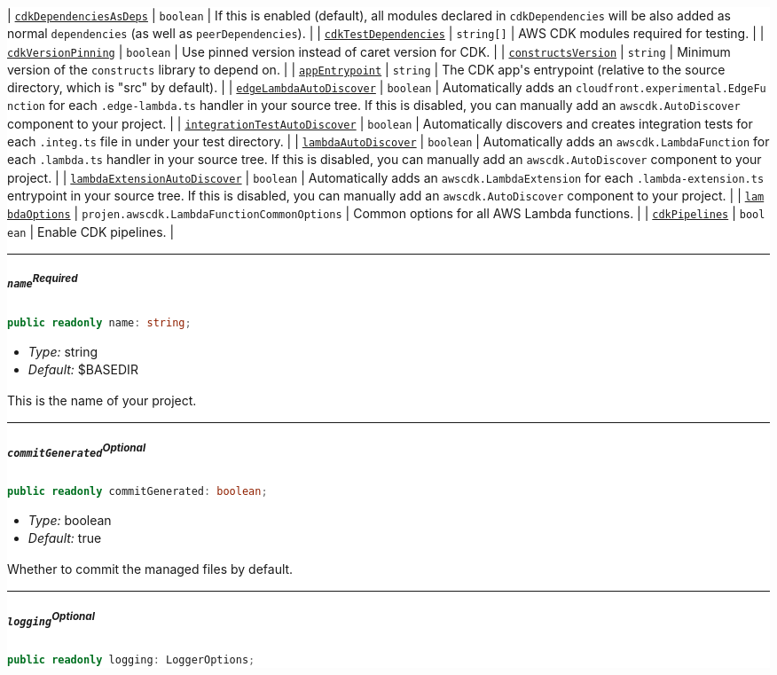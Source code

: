 | <code><a href="#@randyridgley/awscdk-app-ts.ProjCdkAppOptions.property.cdkDependenciesAsDeps">cdkDependenciesAsDeps</a></code> | <code>boolean</code> | If this is enabled (default), all modules declared in `cdkDependencies` will be also added as normal `dependencies` (as well as `peerDependencies`). |
| <code><a href="#@randyridgley/awscdk-app-ts.ProjCdkAppOptions.property.cdkTestDependencies">cdkTestDependencies</a></code> | <code>string[]</code> | AWS CDK modules required for testing. |
| <code><a href="#@randyridgley/awscdk-app-ts.ProjCdkAppOptions.property.cdkVersionPinning">cdkVersionPinning</a></code> | <code>boolean</code> | Use pinned version instead of caret version for CDK. |
| <code><a href="#@randyridgley/awscdk-app-ts.ProjCdkAppOptions.property.constructsVersion">constructsVersion</a></code> | <code>string</code> | Minimum version of the `constructs` library to depend on. |
| <code><a href="#@randyridgley/awscdk-app-ts.ProjCdkAppOptions.property.appEntrypoint">appEntrypoint</a></code> | <code>string</code> | The CDK app's entrypoint (relative to the source directory, which is "src" by default). |
| <code><a href="#@randyridgley/awscdk-app-ts.ProjCdkAppOptions.property.edgeLambdaAutoDiscover">edgeLambdaAutoDiscover</a></code> | <code>boolean</code> | Automatically adds an `cloudfront.experimental.EdgeFunction` for each `.edge-lambda.ts` handler in your source tree. If this is disabled, you can manually add an `awscdk.AutoDiscover` component to your project. |
| <code><a href="#@randyridgley/awscdk-app-ts.ProjCdkAppOptions.property.integrationTestAutoDiscover">integrationTestAutoDiscover</a></code> | <code>boolean</code> | Automatically discovers and creates integration tests for each `.integ.ts` file in under your test directory. |
| <code><a href="#@randyridgley/awscdk-app-ts.ProjCdkAppOptions.property.lambdaAutoDiscover">lambdaAutoDiscover</a></code> | <code>boolean</code> | Automatically adds an `awscdk.LambdaFunction` for each `.lambda.ts` handler in your source tree. If this is disabled, you can manually add an `awscdk.AutoDiscover` component to your project. |
| <code><a href="#@randyridgley/awscdk-app-ts.ProjCdkAppOptions.property.lambdaExtensionAutoDiscover">lambdaExtensionAutoDiscover</a></code> | <code>boolean</code> | Automatically adds an `awscdk.LambdaExtension` for each `.lambda-extension.ts` entrypoint in your source tree. If this is disabled, you can manually add an `awscdk.AutoDiscover` component to your project. |
| <code><a href="#@randyridgley/awscdk-app-ts.ProjCdkAppOptions.property.lambdaOptions">lambdaOptions</a></code> | <code>projen.awscdk.LambdaFunctionCommonOptions</code> | Common options for all AWS Lambda functions. |
| <code><a href="#@randyridgley/awscdk-app-ts.ProjCdkAppOptions.property.cdkPipelines">cdkPipelines</a></code> | <code>boolean</code> | Enable CDK pipelines. |

---

##### `name`<sup>Required</sup> <a name="name" id="@randyridgley/awscdk-app-ts.ProjCdkAppOptions.property.name"></a>

```typescript
public readonly name: string;
```

- *Type:* string
- *Default:* $BASEDIR

This is the name of your project.

---

##### `commitGenerated`<sup>Optional</sup> <a name="commitGenerated" id="@randyridgley/awscdk-app-ts.ProjCdkAppOptions.property.commitGenerated"></a>

```typescript
public readonly commitGenerated: boolean;
```

- *Type:* boolean
- *Default:* true

Whether to commit the managed files by default.

---

##### `logging`<sup>Optional</sup> <a name="logging" id="@randyridgley/awscdk-app-ts.ProjCdkAppOptions.property.logging"></a>

```typescript
public readonly logging: LoggerOptions;
```
